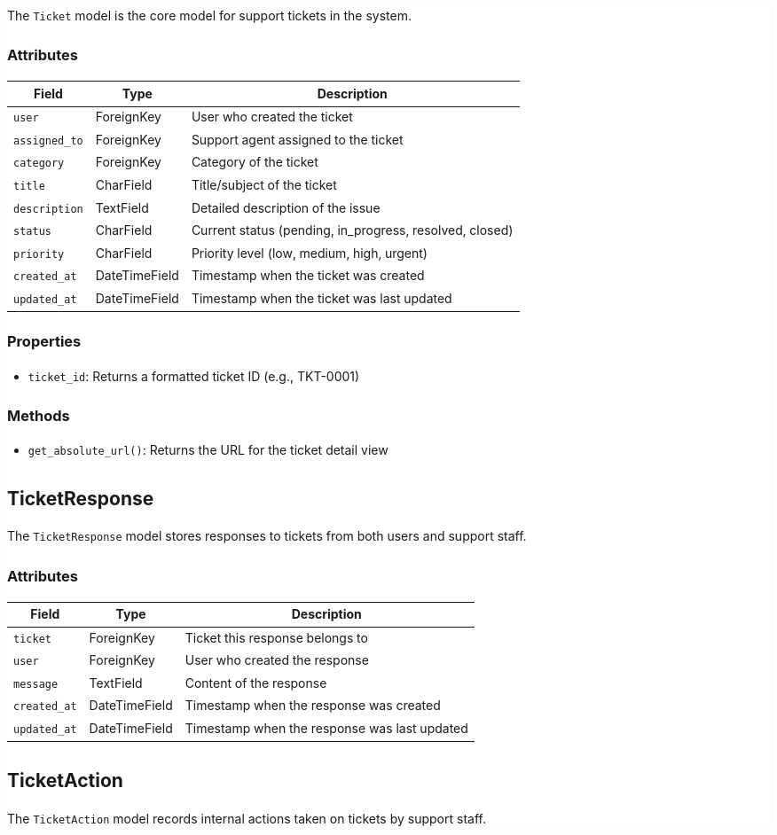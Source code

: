 The `Ticket` model is the core model for support tickets in the system.

### Attributes

| Field | Type | Description |
|-------|------|-------------|
| `user` | ForeignKey | User who created the ticket |
| `assigned_to` | ForeignKey | Support agent assigned to the ticket |
| `category` | ForeignKey | Category of the ticket |
| `title` | CharField | Title/subject of the ticket |
| `description` | TextField | Detailed description of the issue |
| `status` | CharField | Current status (pending, in_progress, resolved, closed) |
| `priority` | CharField | Priority level (low, medium, high, urgent) |
| `created_at` | DateTimeField | Timestamp when the ticket was created |
| `updated_at` | DateTimeField | Timestamp when the ticket was last updated |

### Properties

- `ticket_id`: Returns a formatted ticket ID (e.g., TKT-0001)

### Methods

- `get_absolute_url()`: Returns the URL for the ticket detail view

## TicketResponse

The `TicketResponse` model stores responses to tickets from both users and support staff.

### Attributes

| Field | Type | Description |
|-------|------|-------------|
| `ticket` | ForeignKey | Ticket this response belongs to |
| `user` | ForeignKey | User who created the response |
| `message` | TextField | Content of the response |
| `created_at` | DateTimeField | Timestamp when the response was created |
| `updated_at` | DateTimeField | Timestamp when the response was last updated |

## TicketAction

The `TicketAction` model records internal actions taken on tickets by support staff.

